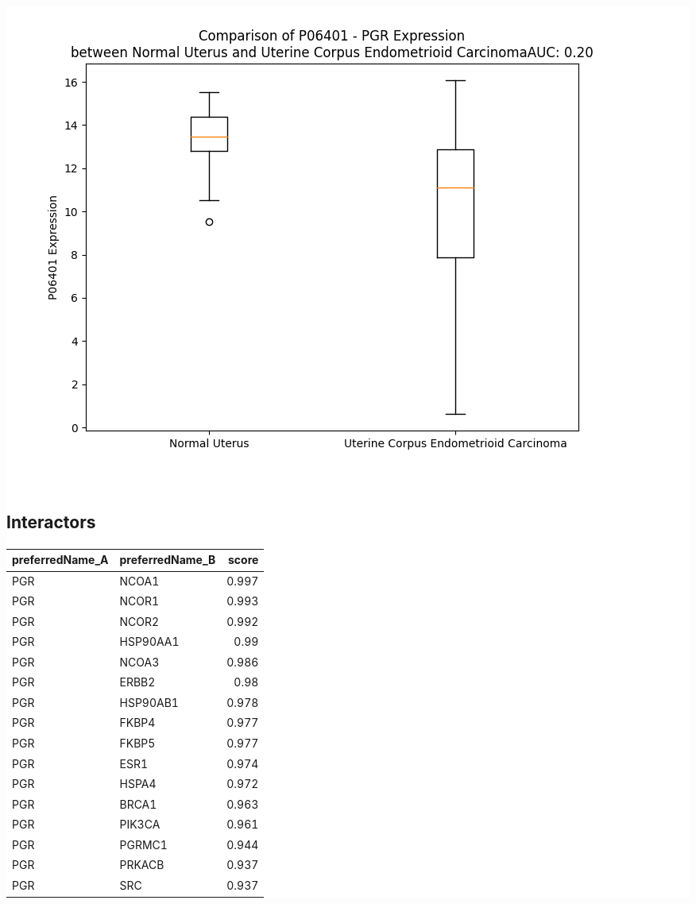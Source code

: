 ![Expression Comparison](./P06401_expression_comparison.png)

## Interactors

| preferredName_A   | preferredName_B   |   score |
|:------------------|:------------------|--------:|
| PGR               | NCOA1             |   0.997 |
| PGR               | NCOR1             |   0.993 |
| PGR               | NCOR2             |   0.992 |
| PGR               | HSP90AA1          |   0.99  |
| PGR               | NCOA3             |   0.986 |
| PGR               | ERBB2             |   0.98  |
| PGR               | HSP90AB1          |   0.978 |
| PGR               | FKBP4             |   0.977 |
| PGR               | FKBP5             |   0.977 |
| PGR               | ESR1              |   0.974 |
| PGR               | HSPA4             |   0.972 |
| PGR               | BRCA1             |   0.963 |
| PGR               | PIK3CA            |   0.961 |
| PGR               | PGRMC1            |   0.944 |
| PGR               | PRKACB            |   0.937 |
| PGR               | SRC               |   0.937 |